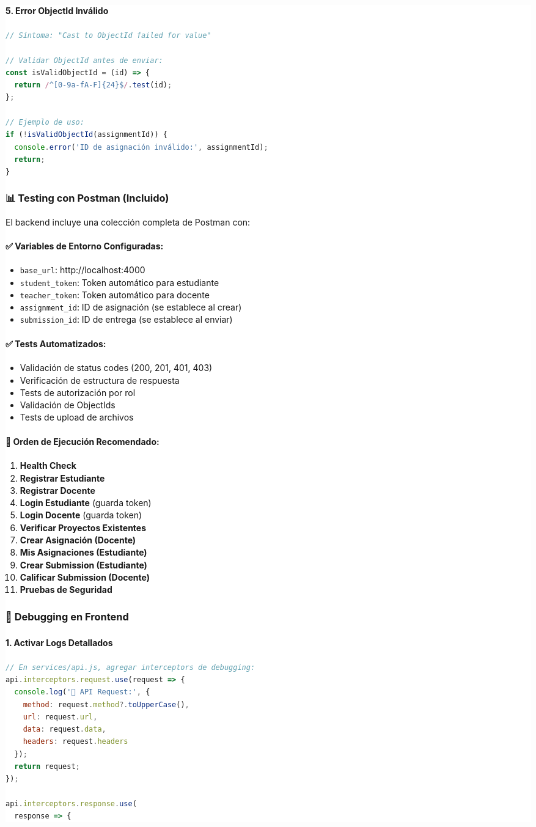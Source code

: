 #### 5. **Error ObjectId Inválido**
```javascript
// Síntoma: "Cast to ObjectId failed for value"

// Validar ObjectId antes de enviar:
const isValidObjectId = (id) => {
  return /^[0-9a-fA-F]{24}$/.test(id);
};

// Ejemplo de uso:
if (!isValidObjectId(assignmentId)) {
  console.error('ID de asignación inválido:', assignmentId);
  return;
}
```

### 📊 **Testing con Postman (Incluido)**

El backend incluye una colección completa de Postman con:

#### ✅ **Variables de Entorno Configuradas:**
- `base_url`: http://localhost:4000
- `student_token`: Token automático para estudiante
- `teacher_token`: Token automático para docente
- `assignment_id`: ID de asignación (se establece al crear)
- `submission_id`: ID de entrega (se establece al enviar)

#### ✅ **Tests Automatizados:**
- Validación de status codes (200, 201, 401, 403)
- Verificación de estructura de respuesta
- Tests de autorización por rol
- Validación de ObjectIds
- Tests de upload de archivos

#### 🎯 **Orden de Ejecución Recomendado:**
1. **Health Check**
2. **Registrar Estudiante**
3. **Registrar Docente**
4. **Login Estudiante** (guarda token)
5. **Login Docente** (guarda token)
6. **Verificar Proyectos Existentes**
7. **Crear Asignación (Docente)**
8. **Mis Asignaciones (Estudiante)**
9. **Crear Submission (Estudiante)**
10. **Calificar Submission (Docente)**
11. **Pruebas de Seguridad**

### 🔧 **Debugging en Frontend**

#### 1. **Activar Logs Detallados**
```javascript
// En services/api.js, agregar interceptors de debugging:
api.interceptors.request.use(request => {
  console.log('🚀 API Request:', {
    method: request.method?.toUpperCase(),
    url: request.url,
    data: request.data,
    headers: request.headers
  });
  return request;
});

api.interceptors.response.use(
  response => {
```